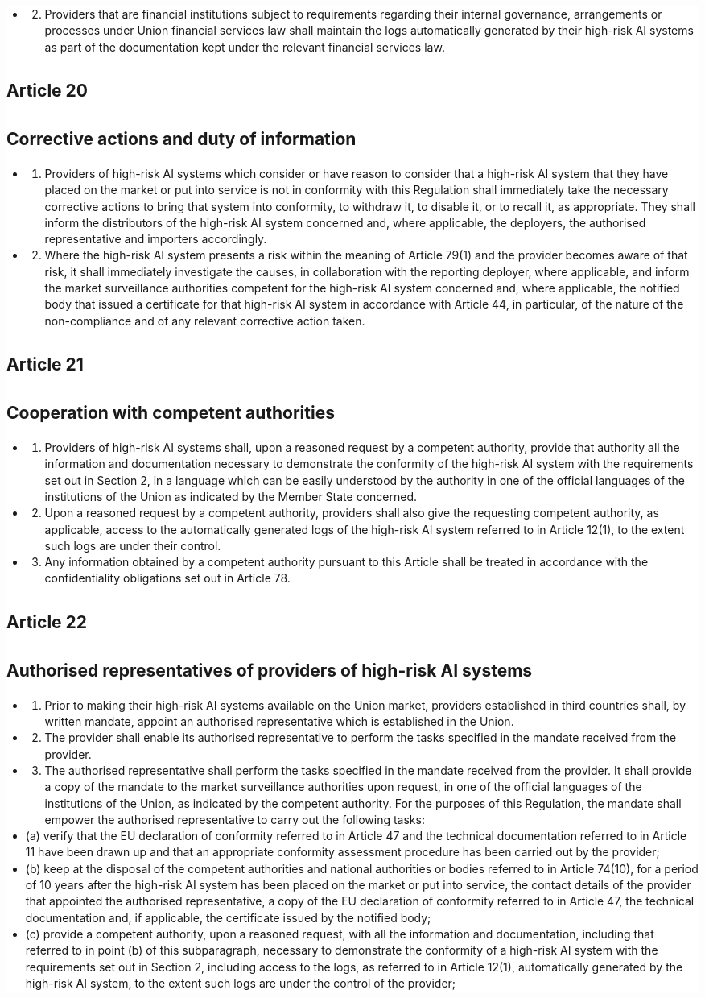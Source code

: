 - 2. Providers that are financial institutions subject to requirements regarding their internal governance, arrangements or processes under Union financial services law shall maintain the logs automatically generated by their high-risk AI systems as  part  of  the  documentation  kept  under  the  relevant  financial  services  law.
## Article  20
## Corrective actions and duty of  information
- 1. Providers of high-risk AI systems which consider or have reason to consider that a high-risk AI system that they have placed  on  the  market  or  put  into  service  is  not  in  conformity  with  this  Regulation  shall  immediately  take  the  necessary corrective actions to bring that system into conformity, to withdraw it, to disable it, or to recall it, as appropriate. They shall inform  the  distributors  of  the  high-risk  AI  system  concerned  and,  where  applicable,  the  deployers,  the  authorised representative  and  importers  accordingly.
- 2. Where the high-risk AI system presents a risk within the meaning of Article 79(1) and the provider becomes aware of that  risk,  it  shall  immediately  investigate  the  causes,  in  collaboration  with  the  reporting  deployer,  where  applicable,  and inform  the  market  surveillance  authorities  competent  for  the  high-risk  AI  system  concerned  and,  where  applicable,  the notified body that issued a certificate for that high-risk AI system in accordance with Article 44, in particular, of the nature of  the  non-compliance  and  of any relevant  corrective  action  taken.
## Article  21
## Cooperation with competent authorities
- 1. Providers of high-risk AI systems shall, upon a reasoned request by a competent authority, provide that authority all the  information  and  documentation  necessary  to  demonstrate  the  conformity  of  the  high-risk  AI  system  with  the requirements  set  out  in  Section  2,  in  a  language  which  can  be  easily  understood  by  the  authority  in  one  of  the  official languages  of  the  institutions  of  the  Union  as  indicated  by  the  Member  State  concerned.
- 2. Upon a reasoned request by a competent authority, providers shall also give the requesting competent authority, as applicable, access to the automatically generated logs of  the high-risk AI system referred to in Article 12(1), to the extent such  logs  are  under  their  control.
- 3. Any information obtained by a competent authority pursuant to this Article shall be treated in accordance with the confidentiality obligations  set  out  in  Article  78.
## Article  22
## Authorised representatives of providers of high-risk AI systems
- 1. Prior  to  making  their  high-risk  AI  systems  available  on  the  Union  market,  providers  established  in  third  countries shall,  by  written  mandate,  appoint  an  authorised  representative  which is  established  in  the  Union.
- 2. The provider shall enable its authorised representative to perform the tasks specified in the mandate received from the provider.
- 3. The  authorised  representative  shall  perform  the  tasks  specified  in  the  mandate  received  from  the  provider.  It  shall provide a copy of the mandate to the market surveillance authorities upon request, in one of the official languages of the institutions of  the Union, as indicated by the competent authority. For  the purposes of  this Regulation, the mandate shall empower the authorised representative to carry out the  following tasks:
- (a) verify  that  the  EU  declaration  of  conformity  referred  to  in  Article  47  and  the  technical  documentation  referred  to  in Article 11 have been drawn up and that an appropriate conformity assessment procedure has been carried out by the provider;
- (b) keep at  the  disposal  of  the  competent  authorities  and  national  authorities  or  bodies  referred  to  in  Article  74(10),  for a period of 10 years after the high-risk AI system has been placed on the market or put into service, the contact details of the provider  that appointed the authorised representative, a copy of the EU declaration of conformity referred to in Article  47,  the  technical  documentation  and,  if  applicable,  the  certificate  issued  by  the  notified  body;
- (c) provide  a  competent  authority,  upon  a  reasoned  request,  with  all  the  information  and  documentation,  including  that referred to in point (b) of this subparagraph, necessary to demonstrate the conformity of a high-risk AI system with the requirements set out in Section 2, including access to the logs, as referred to in Article 12(1), automatically generated by the  high-risk  AI  system,  to  the  extent  such  logs  are  under  the  control  of  the  provider;